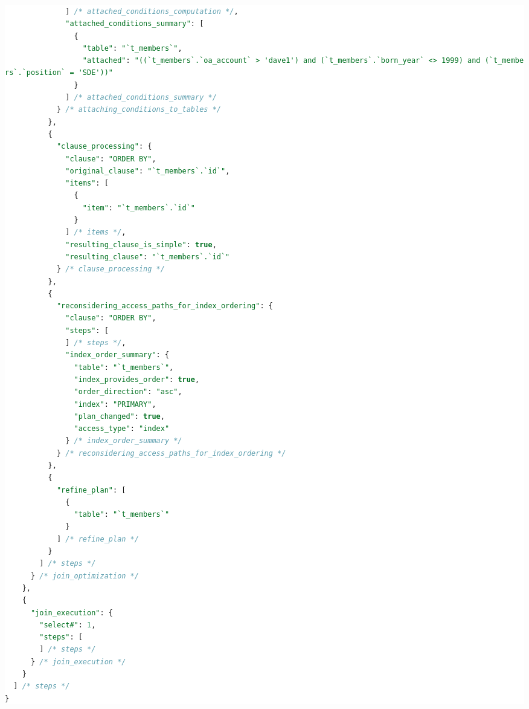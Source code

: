 ```sql
              ] /* attached_conditions_computation */,
              "attached_conditions_summary": [
                {
                  "table": "`t_members`",
                  "attached": "((`t_members`.`oa_account` > 'dave1') and (`t_members`.`born_year` <> 1999) and (`t_members`.`position` = 'SDE'))"
                }
              ] /* attached_conditions_summary */
            } /* attaching_conditions_to_tables */
          },
          {
            "clause_processing": {
              "clause": "ORDER BY",
              "original_clause": "`t_members`.`id`",
              "items": [
                {
                  "item": "`t_members`.`id`"
                }
              ] /* items */,
              "resulting_clause_is_simple": true,
              "resulting_clause": "`t_members`.`id`"
            } /* clause_processing */
          },
          {
            "reconsidering_access_paths_for_index_ordering": {
              "clause": "ORDER BY",
              "steps": [
              ] /* steps */,
              "index_order_summary": {
                "table": "`t_members`",
                "index_provides_order": true,
                "order_direction": "asc",
                "index": "PRIMARY",
                "plan_changed": true,
                "access_type": "index"
              } /* index_order_summary */
            } /* reconsidering_access_paths_for_index_ordering */
          },
          {
            "refine_plan": [
              {
                "table": "`t_members`"
              }
            ] /* refine_plan */
          }
        ] /* steps */
      } /* join_optimization */
    },
    {
      "join_execution": {
        "select#": 1,
        "steps": [
        ] /* steps */
      } /* join_execution */
    }
  ] /* steps */
} 
```
